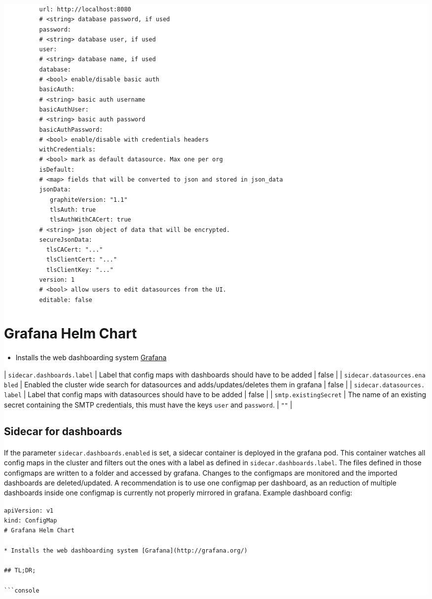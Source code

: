 ```
		  url: http://localhost:8080
		  # <string> database password, if used
		  password:
		  # <string> database user, if used
		  user:
		  # <string> database name, if used
		  database:
		  # <bool> enable/disable basic auth
		  basicAuth:
		  # <string> basic auth username
		  basicAuthUser:
		  # <string> basic auth password
		  basicAuthPassword:
		  # <bool> enable/disable with credentials headers
		  withCredentials:
		  # <bool> mark as default datasource. Max one per org
		  isDefault:
		  # <map> fields that will be converted to json and stored in json_data
		  jsonData:
		     graphiteVersion: "1.1"
		     tlsAuth: true
		     tlsAuthWithCACert: true
		  # <string> json object of data that will be encrypted.
		  secureJsonData:
		    tlsCACert: "..."
		    tlsClientCert: "..."
		    tlsClientKey: "..."
		  version: 1
		  # <bool> allow users to edit datasources from the UI.
		  editable: false

```
# Grafana Helm Chart

* Installs the web dashboarding system [Grafana](http://grafana.org/)

| `sidecar.dashboards.label`            | Label that config maps with dashboards should have to be added | false |
| `sidecar.datasources.enabled`            | Enabled the cluster wide search for datasources and adds/updates/deletes them in grafana | false |
| `sidecar.datasources.label`            | Label that config maps with datasources should have to be added | false |
| `smtp.existingSecret`      | The name of an existing secret containing the SMTP credentials, this must have the keys `user` and `password`. | `""` |

## Sidecar for dashboards

If the parameter `sidecar.dashboards.enabled` is set, a sidecar container is deployed in the grafana pod. This container watches all config maps in the cluster and filters out the ones with a label as defined in `sidecar.dashboards.label`. The files defined in those configmaps are written to a folder and accessed by grafana. Changes to the configmaps are monitored and the imported dashboards are deleted/updated. A recommendation is to use one configmap per dashboard, as an reduction of multiple dashboards inside one configmap is currently not properly mirrored in grafana.
Example dashboard config:
```
apiVersion: v1
kind: ConfigMap
# Grafana Helm Chart

* Installs the web dashboarding system [Grafana](http://grafana.org/)

## TL;DR;

```console
```